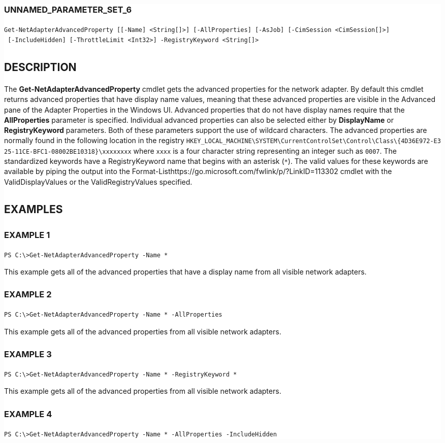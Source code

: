 ### UNNAMED_PARAMETER_SET_6
```
Get-NetAdapterAdvancedProperty [[-Name] <String[]>] [-AllProperties] [-AsJob] [-CimSession <CimSession[]>]
 [-IncludeHidden] [-ThrottleLimit <Int32>] -RegistryKeyword <String[]>
```

## DESCRIPTION
The **Get-NetAdapterAdvancedProperty** cmdlet gets the advanced properties for the network adapter.
By default this cmdlet returns advanced properties that have display name values, meaning that these advanced properties are visible in the Advanced pane of the Adapter Properties in the Windows UI.
Advanced properties that do not have display names require that the **AllProperties** parameter is specified.
Individual advanced properties can also be selected either by **DisplayName** or **RegistryKeyword** parameters.
Both of these parameters support the use of wildcard characters.
The advanced properties are normally found in the following location in the registry `HKEY_LOCAL_MACHINE\SYSTEM\CurrentControlSet\Control\Class\{4D36E972-E325-11CE-BFC1-08002BE10318}\xxxxxxxx` where `xxxx` is a four character string representing an integer such as `0007`.
The standardized keywords have a RegistryKeyword name that begins with an asterisk (`*`).
The valid values for these keywords are available by piping the output into the Format-Listhttps://go.microsoft.com/fwlink/p/?LinkID=113302 cmdlet with the ValidDisplayValues or the ValidRegistryValues specified.

## EXAMPLES

### EXAMPLE 1
```
PS C:\>Get-NetAdapterAdvancedProperty -Name *
```

This example gets all of the advanced properties that have a display name from all visible network adapters.

### EXAMPLE 2
```
PS C:\>Get-NetAdapterAdvancedProperty -Name * -AllProperties
```

This example gets all of the advanced properties from all visible network adapters.

### EXAMPLE 3
```
PS C:\>Get-NetAdapterAdvancedProperty -Name * -RegistryKeyword *
```

This example gets all of the advanced properties from all visible network adapters.

### EXAMPLE 4
```
PS C:\>Get-NetAdapterAdvancedProperty -Name * -AllProperties -IncludeHidden
```
